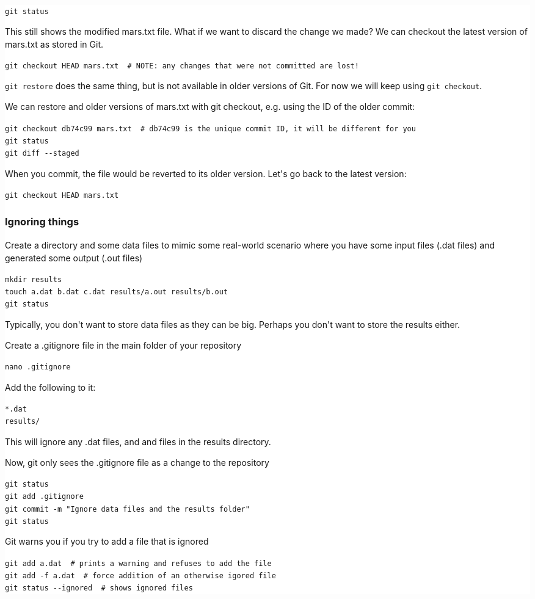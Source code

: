 ```bash=
git status
```
This still shows the modified mars.txt file. What if we want to discard the change we made? We can checkout the latest version of mars.txt as stored in Git.
```bash=
git checkout HEAD mars.txt  # NOTE: any changes that were not committed are lost!
```

`git restore` does the same thing, but is not available in older versions of Git. For now we will keep using `git checkout`.

We can restore and older versions of mars.txt with git checkout, e.g. using the ID of the older commit:
```bash=
git checkout db74c99 mars.txt  # db74c99 is the unique commit ID, it will be different for you
git status
git diff --staged
```
When you commit, the file would be reverted to its older version.
Let's go back to the latest version:
```bash=
git checkout HEAD mars.txt
```

### Ignoring things
Create a directory and some data files to mimic some real-world scenario where you have some input files (.dat files) and generated some output (.out files)
```bash=
mkdir results
touch a.dat b.dat c.dat results/a.out results/b.out
git status
```

Typically, you don't want to store data files as they can be big. Perhaps you don't want to store the results either.

Create a .gitignore file in the main folder of your repository
```
nano .gitignore
```
Add the following to it:
```
*.dat
results/
```
This will ignore any .dat files, and and files in the results directory.

Now, git only sees the .gitignore file as a change to the repository
```bash=
git status
git add .gitignore
git commit -m "Ignore data files and the results folder"
git status
```

Git warns you if you try to add a file that is ignored
```bash=
git add a.dat  # prints a warning and refuses to add the file
git add -f a.dat  # force addition of an otherwise igored file
git status --ignored  # shows ignored files
```
